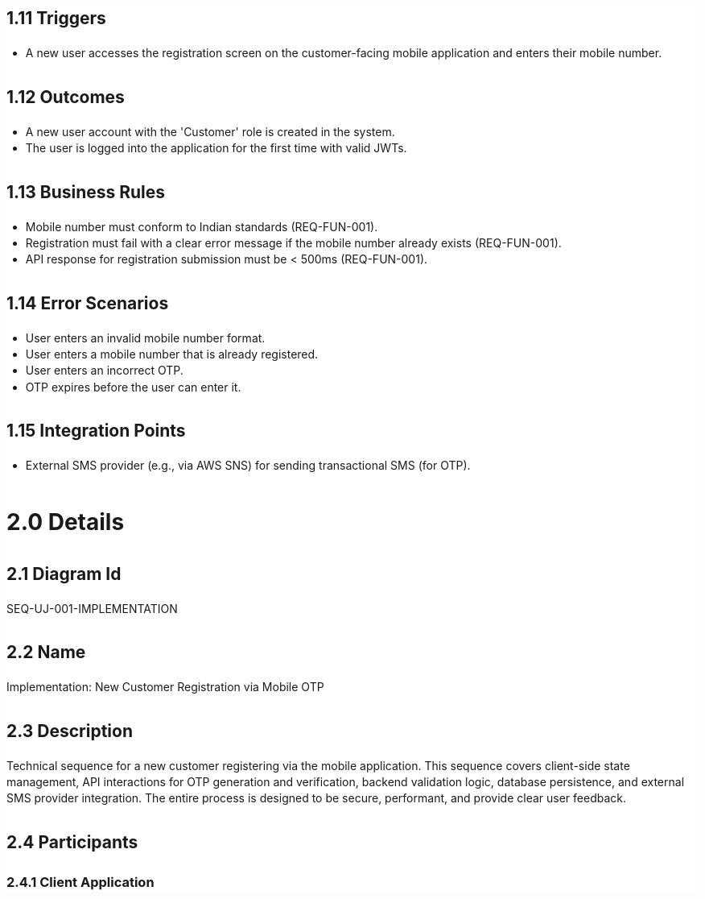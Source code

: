 ## 1.11 Triggers

- A new user accesses the registration screen on the customer-facing mobile application and enters their mobile number.

## 1.12 Outcomes

- A new user account with the 'Customer' role is created in the system.
- The user is logged into the application for the first time with valid JWTs.

## 1.13 Business Rules

- Mobile number must conform to Indian standards (REQ-FUN-001).
- Registration must fail with a clear error message if the mobile number already exists (REQ-FUN-001).
- API response for registration submission must be < 500ms (REQ-FUN-001).

## 1.14 Error Scenarios

- User enters an invalid mobile number format.
- User enters a mobile number that is already registered.
- User enters an incorrect OTP.
- OTP expires before the user can enter it.

## 1.15 Integration Points

- External SMS provider (e.g., via AWS SNS) for sending transactional SMS (for OTP).

# 2.0 Details

## 2.1 Diagram Id

SEQ-UJ-001-IMPLEMENTATION

## 2.2 Name

Implementation: New Customer Registration via Mobile OTP

## 2.3 Description

Technical sequence for a new customer registering via the mobile application. This sequence covers client-side state management, API interactions for OTP generation and verification, backend validation logic, database persistence, and external SMS provider integration. The entire process is designed to be secure, performant, and provide clear user feedback.

## 2.4 Participants

### 2.4.1 Client Application
